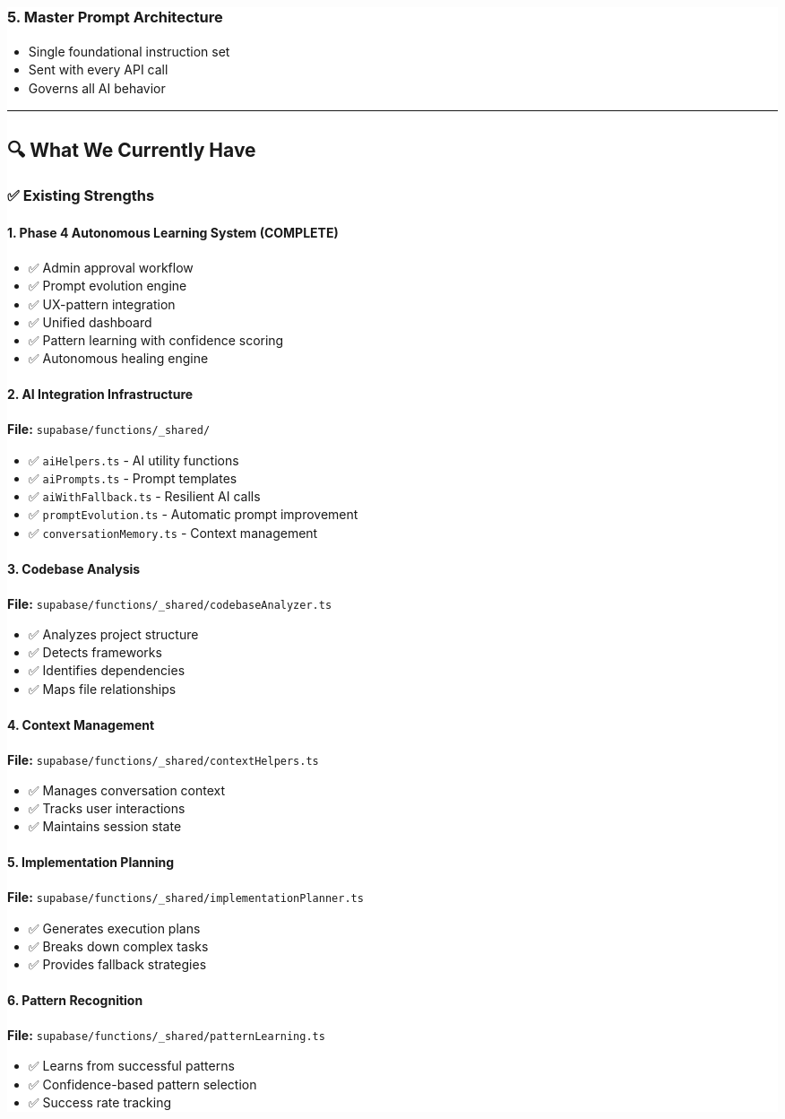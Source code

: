 ### **5. Master Prompt Architecture**
- Single foundational instruction set
- Sent with every API call
- Governs all AI behavior

---

## 🔍 What We Currently Have

### ✅ **Existing Strengths**

#### **1. Phase 4 Autonomous Learning System** (COMPLETE)
- ✅ Admin approval workflow
- ✅ Prompt evolution engine
- ✅ UX-pattern integration
- ✅ Unified dashboard
- ✅ Pattern learning with confidence scoring
- ✅ Autonomous healing engine

#### **2. AI Integration Infrastructure**
**File:** `supabase/functions/_shared/`
- ✅ `aiHelpers.ts` - AI utility functions
- ✅ `aiPrompts.ts` - Prompt templates
- ✅ `aiWithFallback.ts` - Resilient AI calls
- ✅ `promptEvolution.ts` - Automatic prompt improvement
- ✅ `conversationMemory.ts` - Context management

#### **3. Codebase Analysis**
**File:** `supabase/functions/_shared/codebaseAnalyzer.ts`
- ✅ Analyzes project structure
- ✅ Detects frameworks
- ✅ Identifies dependencies
- ✅ Maps file relationships

#### **4. Context Management**
**File:** `supabase/functions/_shared/contextHelpers.ts`
- ✅ Manages conversation context
- ✅ Tracks user interactions
- ✅ Maintains session state

#### **5. Implementation Planning**
**File:** `supabase/functions/_shared/implementationPlanner.ts`
- ✅ Generates execution plans
- ✅ Breaks down complex tasks
- ✅ Provides fallback strategies

#### **6. Pattern Recognition**
**File:** `supabase/functions/_shared/patternLearning.ts`
- ✅ Learns from successful patterns
- ✅ Confidence-based pattern selection
- ✅ Success rate tracking
